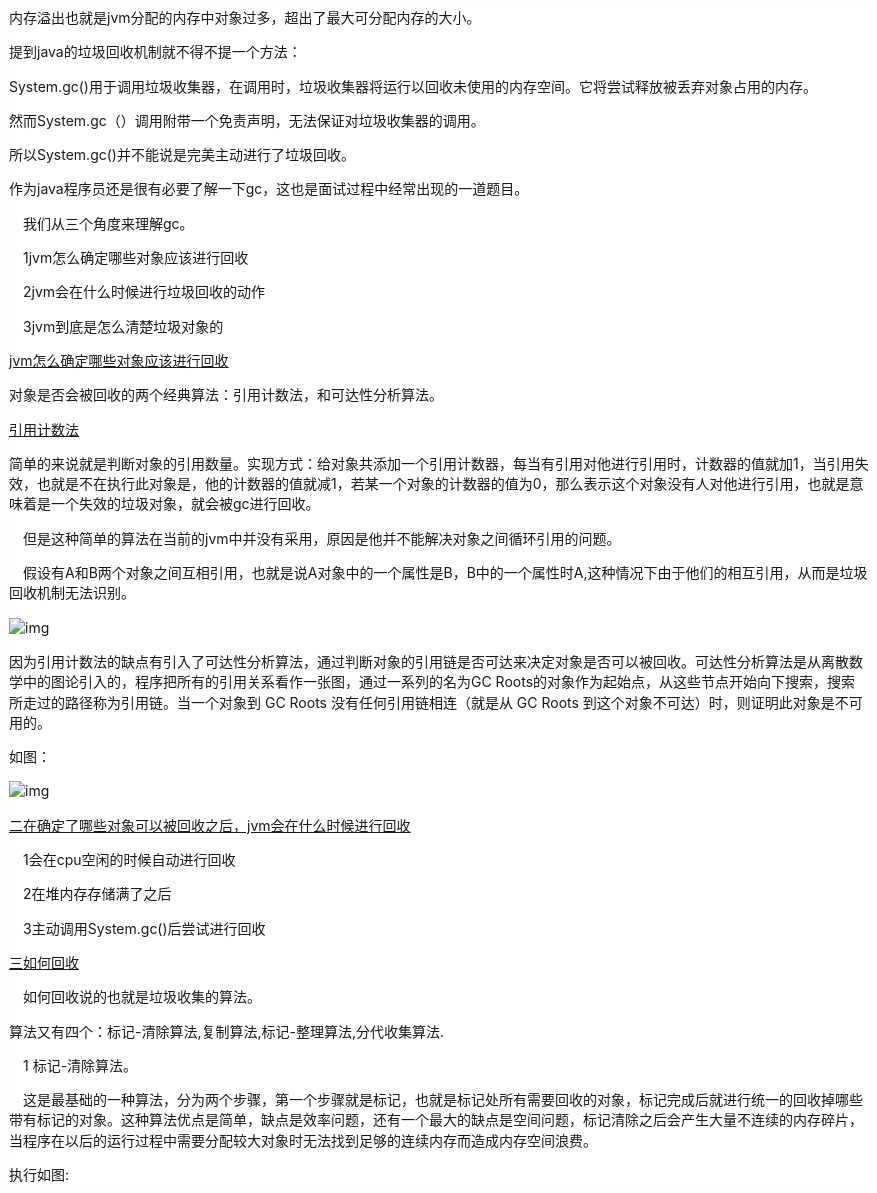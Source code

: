 内存溢出也就是jvm分配的内存中对象过多，超出了最大可分配内存的大小。

提到java的垃圾回收机制就不得不提一个方法：  　

System.gc()用于调用垃圾收集器，在调用时，垃圾收集器将运行以回收未使用的内存空间。它将尝试释放被丢弃对象占用的内存。

然而System.gc（）调用附带一个免责声明，无法保证对垃圾收集器的调用。

所以System.gc()并不能说是完美主动进行了垃圾回收。

作为java程序员还是很有必要了解一下gc，这也是面试过程中经常出现的一道题目。

　我们从三个角度来理解gc。

　1jvm怎么确定哪些对象应该进行回收

　2jvm会在什么时候进行垃圾回收的动作

　3jvm到底是怎么清楚垃圾对象的

[jvm怎么确定哪些对象应该进行回收](https://www.jianshu.com/writer)

对象是否会被回收的两个经典算法：引用计数法，和可达性分析算法。

[引用计数法]()

简单的来说就是判断对象的引用数量。实现方式：给对象共添加一个引用计数器，每当有引用对他进行引用时，计数器的值就加1，当引用失效，也就是不在执行此对象是，他的计数器的值就减1，若某一个对象的计数器的值为0，那么表示这个对象没有人对他进行引用，也就是意味着是一个失效的垃圾对象，就会被gc进行回收。

　但是这种简单的算法在当前的jvm中并没有采用，原因是他并不能解决对象之间循环引用的问题。

　假设有A和B两个对象之间互相引用，也就是说A对象中的一个属性是B，B中的一个属性时A,这种情况下由于他们的相互引用，从而是垃圾回收机制无法识别。

![img](https:////upload-images.jianshu.io/upload_images/7946172-39bbaf7199aaabc6?imageMogr2/auto-orient/strip|imageView2/2/w/778/format/webp)

因为引用计数法的缺点有引入了可达性分析算法，通过判断对象的引用链是否可达来决定对象是否可以被回收。可达性分析算法是从离散数学中的图论引入的，程序把所有的引用关系看作一张图，通过一系列的名为GC Roots的对象作为起始点，从这些节点开始向下搜索，搜索所走过的路径称为引用链。当一个对象到 GC Roots 没有任何引用链相连（就是从 GC Roots 到这个对象不可达）时，则证明此对象是不可用的。

如图：

![img](https:////upload-images.jianshu.io/upload_images/7946172-26fd3a9c929b73df?imageMogr2/auto-orient/strip|imageView2/2/w/1019/format/webp)

[二在确定了哪些对象可以被回收之后，jvm会在什么时候进行回收]()

　1会在cpu空闲的时候自动进行回收

　2在堆内存存储满了之后

　3主动调用System.gc()后尝试进行回收

[三如何回收]()

　如何回收说的也就是垃圾收集的算法。

算法又有四个：标记-清除算法,复制算法,标记-整理算法,分代收集算法.

　1 标记-清除算法。

　这是最基础的一种算法，分为两个步骤，第一个步骤就是标记，也就是标记处所有需要回收的对象，标记完成后就进行统一的回收掉哪些带有标记的对象。这种算法优点是简单，缺点是效率问题，还有一个最大的缺点是空间问题，标记清除之后会产生大量不连续的内存碎片，当程序在以后的运行过程中需要分配较大对象时无法找到足够的连续内存而造成内存空间浪费。

执行如图:
